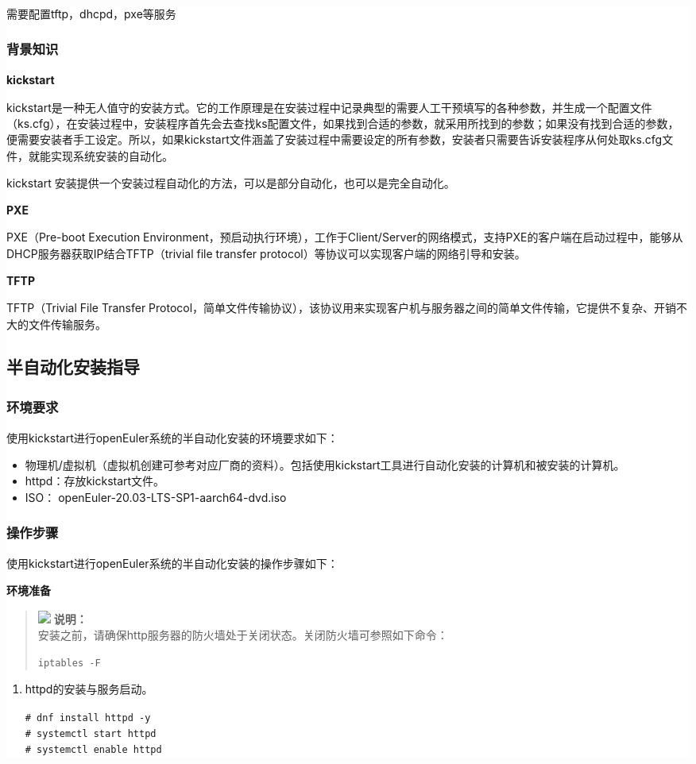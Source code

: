 <td class="cellrowborder" valign="top" width="54.085408540854075%" headers="mcps1.2.4.1.3 "><p id="p20889823113311"><a name="p20889823113311"></a><a name="p20889823113311"></a>需要配置tftp，dhcpd，pxe等服务</p>
</td>
</tr>
</tbody>
</table>

### 背景知识

**kickstart**

kickstart是一种无人值守的安装方式。它的工作原理是在安装过程中记录典型的需要人工干预填写的各种参数，并生成一个配置文件（ks.cfg），在安装过程中，安装程序首先会去查找ks配置文件，如果找到合适的参数，就采用所找到的参数；如果没有找到合适的参数，便需要安装者手工设定。所以，如果kickstart文件涵盖了安装过程中需要设定的所有参数，安装者只需要告诉安装程序从何处取ks.cfg文件，就能实现系统安装的自动化。

kickstart 安装提供一个安装过程自动化的方法，可以是部分自动化，也可以是完全自动化。

**PXE**

PXE（Pre-boot Execution Environment，预启动执行环境），工作于Client/Server的网络模式，支持PXE的客户端在启动过程中，能够从DHCP服务器获取IP结合TFTP（trivial file transfer protocol）等协议可以实现客户端的网络引导和安装。

**TFTP**

TFTP（Trivial File Transfer Protocol，简单文件传输协议），该协议用来实现客户机与服务器之间的简单文件传输，它提供不复杂、开销不大的文件传输服务。

## 半自动化安装指导

### 环境要求

使用kickstart进行openEuler系统的半自动化安装的环境要求如下：

-   物理机/虚拟机（虚拟机创建可参考对应厂商的资料）。包括使用kickstart工具进行自动化安装的计算机和被安装的计算机。
-   httpd：存放kickstart文件。
-   ISO： openEuler-20.03-LTS-SP1-aarch64-dvd.iso

### 操作步骤

使用kickstart进行openEuler系统的半自动化安装的操作步骤如下：

**环境准备**

>![](./public_sys-resources/icon-note.gif) **说明：**   
>安装之前，请确保http服务器的防火墙处于关闭状态。关闭防火墙可参照如下命令：  
>```  
>iptables -F  
>```  

1.  httpd的安装与服务启动。

    ```
    # dnf install httpd -y
    # systemctl start httpd
    # systemctl enable httpd
    ```
